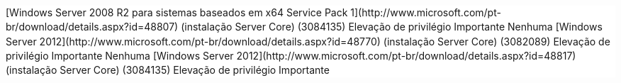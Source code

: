 </td>
</tr>
<tr>
<td style="border:1px solid black;">
[Windows Server 2008 R2 para sistemas baseados em x64 Service Pack 1](http://www.microsoft.com/pt-br/download/details.aspx?id=48807) (instalação Server Core)  
(3084135)

</td>
<td style="border:1px solid black;">
Elevação de privilégio

</td>
<td style="border:1px solid black;">
Importante

</td>
<td style="border:1px solid black;">
Nenhuma

</td>
</tr>
<tr>
<td style="border:1px solid black;">
[Windows Server 2012](http://www.microsoft.com/pt-br/download/details.aspx?id=48770) (instalação Server Core)  
(3082089)

</td>
<td style="border:1px solid black;">
Elevação de privilégio

</td>
<td style="border:1px solid black;">
Importante

</td>
<td style="border:1px solid black;">
Nenhuma

</td>
</tr>
<tr>
<td style="border:1px solid black;">
[Windows Server 2012](http://www.microsoft.com/pt-br/download/details.aspx?id=48817) (instalação Server Core)  
(3084135)

</td>
<td style="border:1px solid black;">
Elevação de privilégio

</td>
<td style="border:1px solid black;">
Importante
